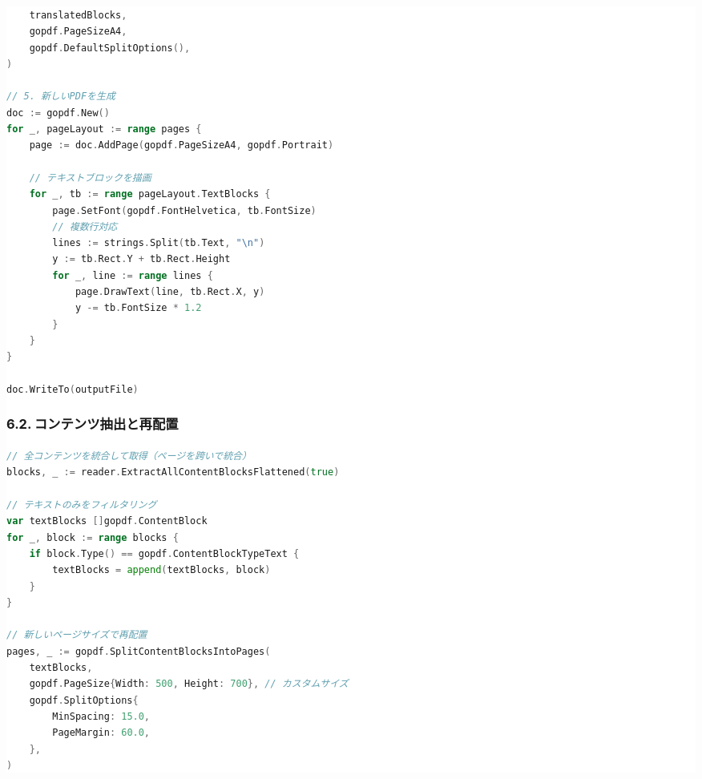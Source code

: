```go
    translatedBlocks,
    gopdf.PageSizeA4,
    gopdf.DefaultSplitOptions(),
)

// 5. 新しいPDFを生成
doc := gopdf.New()
for _, pageLayout := range pages {
    page := doc.AddPage(gopdf.PageSizeA4, gopdf.Portrait)

    // テキストブロックを描画
    for _, tb := range pageLayout.TextBlocks {
        page.SetFont(gopdf.FontHelvetica, tb.FontSize)
        // 複数行対応
        lines := strings.Split(tb.Text, "\n")
        y := tb.Rect.Y + tb.Rect.Height
        for _, line := range lines {
            page.DrawText(line, tb.Rect.X, y)
            y -= tb.FontSize * 1.2
        }
    }
}

doc.WriteTo(outputFile)
```

### 6.2. コンテンツ抽出と再配置

```go
// 全コンテンツを統合して取得（ページを跨いで統合）
blocks, _ := reader.ExtractAllContentBlocksFlattened(true)

// テキストのみをフィルタリング
var textBlocks []gopdf.ContentBlock
for _, block := range blocks {
    if block.Type() == gopdf.ContentBlockTypeText {
        textBlocks = append(textBlocks, block)
    }
}

// 新しいページサイズで再配置
pages, _ := gopdf.SplitContentBlocksIntoPages(
    textBlocks,
    gopdf.PageSize{Width: 500, Height: 700}, // カスタムサイズ
    gopdf.SplitOptions{
        MinSpacing: 15.0,
        PageMargin: 60.0,
    },
)
```
